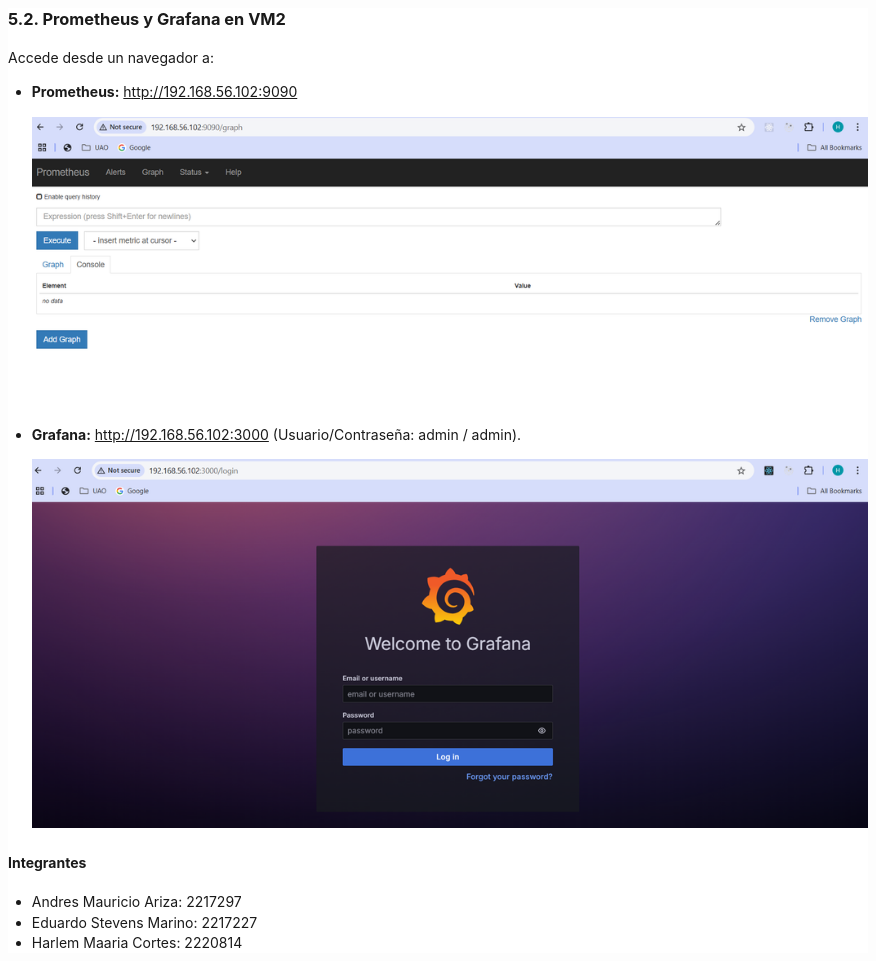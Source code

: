 ### 5.2. Prometheus y Grafana en VM2
Accede desde un navegador a:

- **Prometheus:** http://192.168.56.102:9090
  
  ![Prueba de prometheus](images/test_prometheus.png)
  
- **Grafana:** http://192.168.56.102:3000
(Usuario/Contraseña: admin / admin).

  ![Prueba de grafana](images/test_grafana.png)


#### Integrantes
- Andres Mauricio Ariza: 2217297
- Eduardo Stevens Marino: 2217227
- Harlem Maaria Cortes: 2220814
